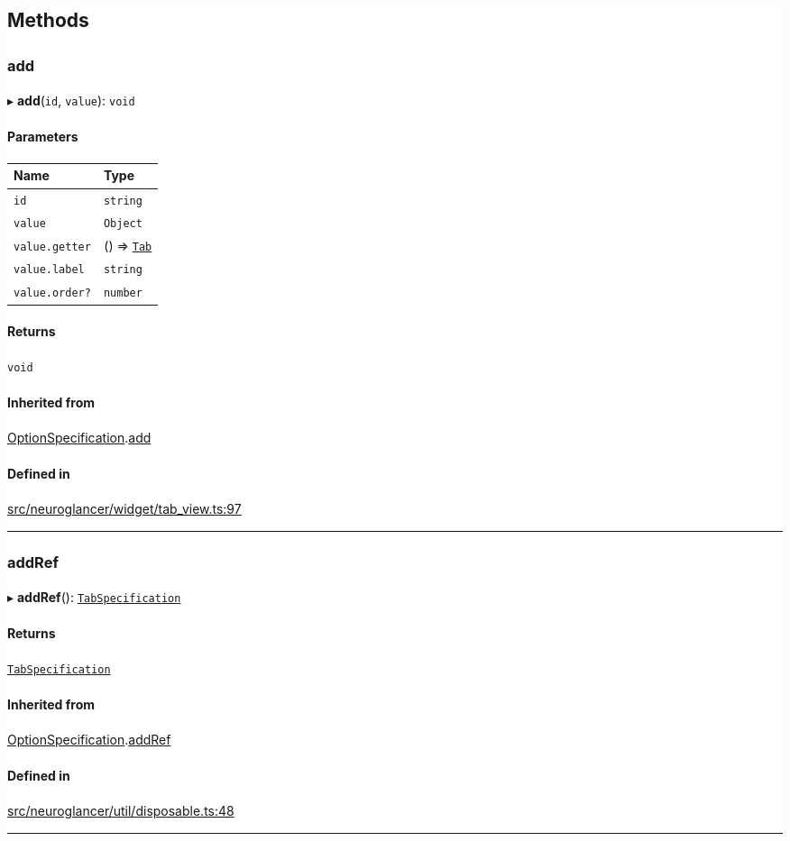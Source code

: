 ## Methods

### add

▸ **add**(`id`, `value`): `void`

#### Parameters

| Name | Type |
| :------ | :------ |
| `id` | `string` |
| `value` | `Object` |
| `value.getter` | () => [`Tab`](neuroglancer_widget_tab_view.Tab.md) |
| `value.label` | `string` |
| `value.order?` | `number` |

#### Returns

`void`

#### Inherited from

[OptionSpecification](neuroglancer_widget_tab_view.OptionSpecification.md).[add](neuroglancer_widget_tab_view.OptionSpecification.md#add)

#### Defined in

[src/neuroglancer/widget/tab_view.ts:97](https://github.com/ActiveBrainAtlas2/neuroglancer/blob/91617476/src/neuroglancer/widget/tab_view.ts#L97)

___

### addRef

▸ **addRef**(): [`TabSpecification`](neuroglancer_widget_tab_view.TabSpecification.md)

#### Returns

[`TabSpecification`](neuroglancer_widget_tab_view.TabSpecification.md)

#### Inherited from

[OptionSpecification](neuroglancer_widget_tab_view.OptionSpecification.md).[addRef](neuroglancer_widget_tab_view.OptionSpecification.md#addref)

#### Defined in

[src/neuroglancer/util/disposable.ts:48](https://github.com/ActiveBrainAtlas2/neuroglancer/blob/91617476/src/neuroglancer/util/disposable.ts#L48)

___
